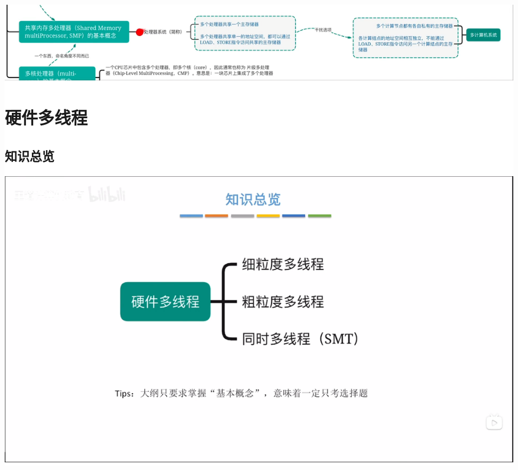 ![Img](./FILES/第五章-中央处理器.md/img-20231229141728.png)

# 硬件多线程

## 知识总览
![Img](./FILES/第五章-中央处理器.md/img-20231229141751.png)
